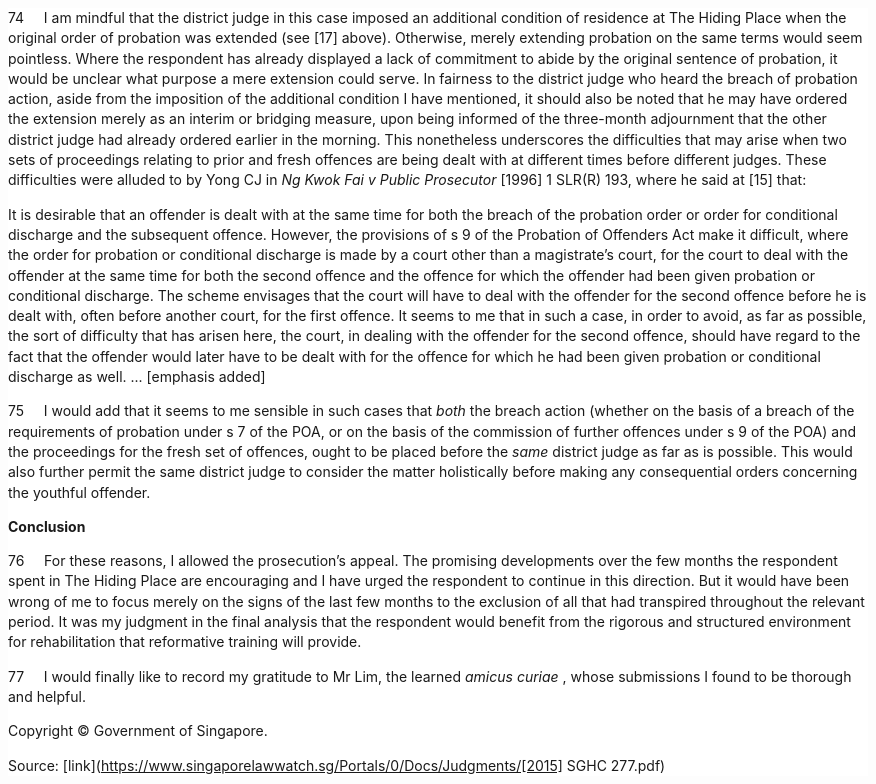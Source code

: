 74     I am mindful that the district judge in this case imposed an additional condition of residence at The Hiding Place when the original order of probation was extended (see [17] above). Otherwise, merely extending probation on the same terms would seem pointless. Where the respondent has already displayed a lack of commitment to abide by the original sentence of probation, it would be unclear what purpose a mere extension could serve. In fairness to the district judge who heard the breach of probation action, aside from the imposition of the additional condition I have mentioned, it should also be noted that he may have ordered the extension merely as an interim or bridging measure, upon being informed of the three-month adjournment that the other district judge had already ordered earlier in the morning. This nonetheless underscores the difficulties that may arise when two sets of proceedings relating to prior and fresh offences are being dealt with at different times before different judges. These difficulties were alluded to by Yong CJ in _Ng Kwok Fai v Public Prosecutor_ <span class="citation">[1996] 1 SLR(R) 193</span>, where he said at [15] that: 

 It is desirable that an offender is dealt with at the same time for both the breach of the probation order or order for conditional discharge and the subsequent offence. However, the provisions of s 9 of the Probation of Offenders Act make it difficult, where the order for probation or conditional discharge is made by a court other than a magistrate’s court, for the court to deal with the offender at the same time for both the second offence and the offence for which the offender had been given probation or conditional discharge. The scheme envisages that the court will have to deal with the offender for the second offence before he is dealt with, often before another court, for the first offence. It seems to me that in such a case, in order to avoid, as far as possible, the sort of difficulty that has arisen here, the court, in dealing with the offender for the second offence, should have regard to the fact that the offender would later have to be dealt with for the offence for which he had been given probation or conditional discharge as well. ... [emphasis added] 

75     I would add that it seems to me sensible in such cases that _both_ the breach action (whether on the basis of a breach of the requirements of probation under s 7 of the POA, or on the basis of the commission of further offences under s 9 of the POA) and the proceedings for the fresh set of offences, ought to be placed before the _same_ district judge as far as is possible. This would also further permit the same district judge to consider the matter holistically before making any consequential orders concerning the youthful offender. 

**Conclusion** 

76     For these reasons, I allowed the prosecution’s appeal. The promising developments over the few months the respondent spent in The Hiding Place are encouraging and I have urged the respondent to continue in this direction. But it would have been wrong of me to focus merely on the signs of the last few months to the exclusion of all that had transpired throughout the relevant period. It was my judgment in the final analysis that the respondent would benefit from the rigorous and structured environment for rehabilitation that reformative training will provide. 


77     I would finally like to record my gratitude to Mr Lim, the learned _amicus curiae_ , whose submissions I found to be thorough and helpful. 

 Copyright © Government of Singapore. 


Source: [link](https://www.singaporelawwatch.sg/Portals/0/Docs/Judgments/[2015] SGHC 277.pdf)
